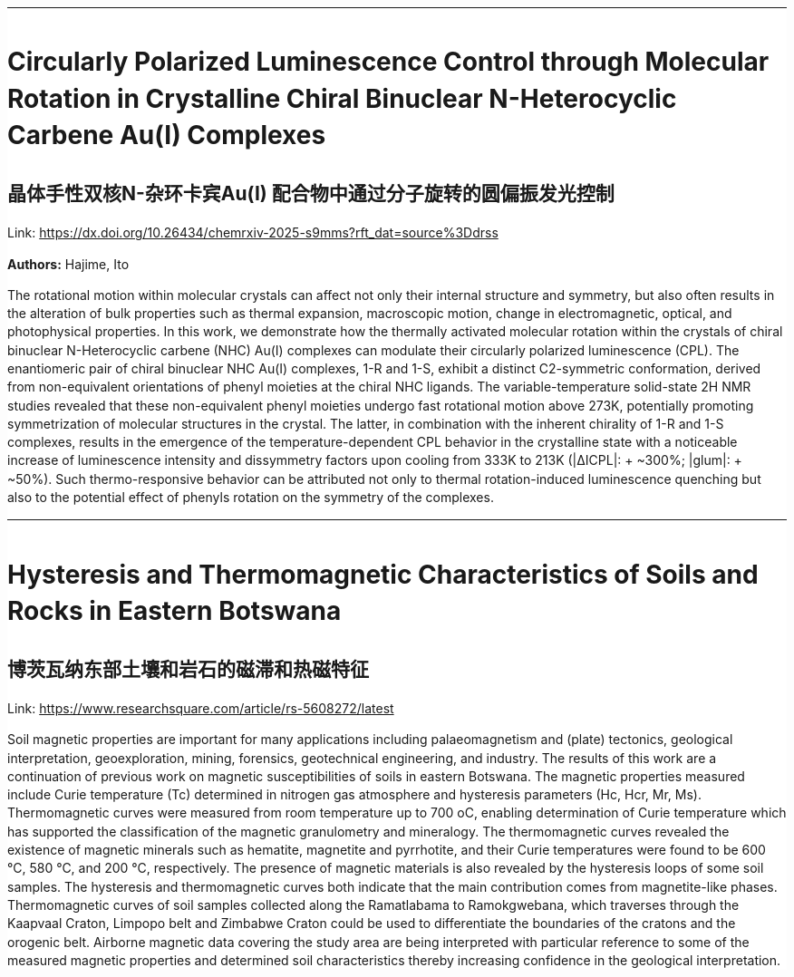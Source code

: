 
---
# Circularly Polarized Luminescence Control through Molecular Rotation in Crystalline Chiral Binuclear N-Heterocyclic Carbene Au(I) Complexes

## 晶体手性双核N-杂环卡宾Au(I) 配合物中通过分子旋转的圆偏振发光控制

Link: https://dx.doi.org/10.26434/chemrxiv-2025-s9mms?rft_dat=source%3Ddrss

**Authors:** Hajime, Ito

The rotational motion within molecular crystals can affect not only their internal structure and symmetry, but also often results in the alteration of bulk properties such as thermal expansion, macroscopic motion, change in electromagnetic, optical, and photophysical properties. In this work, we demonstrate how the thermally activated molecular rotation within the crystals of chiral binuclear N-Heterocyclic carbene (NHC) Au(I) complexes can modulate their circularly polarized luminescence (CPL). The enantiomeric pair of chiral binuclear NHC Au(I) complexes, 1-R and 1-S, exhibit a distinct C2-symmetric conformation, derived from non-equivalent orientations of phenyl moieties at the chiral NHC ligands. The variable-temperature solid-state 2H NMR studies revealed that these non-equivalent phenyl moieties undergo fast rotational motion above 273K, potentially promoting symmetrization of molecular structures in the crystal. The latter, in combination with the inherent chirality of 1-R and 1-S complexes, results in the emergence of the temperature-dependent CPL behavior in the crystalline state with a noticeable increase of luminescence intensity and dissymmetry factors upon cooling from 333K to 213K (|ΔICPL|: + ~300%; |glum|: + ~50%). Such thermo-responsive behavior can be attributed not only to thermal rotation-induced luminescence quenching but also to the potential effect of phenyls rotation on the symmetry of the complexes.


---
# Hysteresis and Thermomagnetic Characteristics of Soils and Rocks in Eastern Botswana

## 博茨瓦纳东部土壤和岩石的磁滞和热磁特征

Link: https://www.researchsquare.com/article/rs-5608272/latest

Soil magnetic properties are important for many applications including palaeomagnetism and (plate) tectonics, geological interpretation, geoexploration, mining, forensics, geotechnical engineering, and industry. The results of this work are a continuation of previous work on magnetic susceptibilities of soils in eastern Botswana. The magnetic properties measured include Curie temperature (Tc) determined in nitrogen gas atmosphere and hysteresis parameters (Hc, Hcr, Mr, Ms). Thermomagnetic curves were measured from room temperature up to 700 oC, enabling determination of Curie temperature which has supported the classification of the magnetic granulometry and mineralogy.
The thermomagnetic curves revealed the existence of magnetic minerals such as hematite, magnetite and pyrrhotite, and their Curie temperatures were found to be 600 &deg;C, 580 &deg;C, and 200 &deg;C, respectively. The presence of magnetic materials is also revealed by the hysteresis loops of some soil samples. The hysteresis and thermomagnetic curves both indicate that the main contribution comes from magnetite-like phases. Thermomagnetic curves of soil samples collected along the Ramatlabama to Ramokgwebana, which traverses through the Kaapvaal Craton, Limpopo belt and Zimbabwe Craton could be used to differentiate the boundaries of the cratons and the orogenic belt. Airborne magnetic data covering the study area are being interpreted with particular reference to some of the measured magnetic properties and determined soil characteristics thereby increasing confidence in the geological interpretation.

